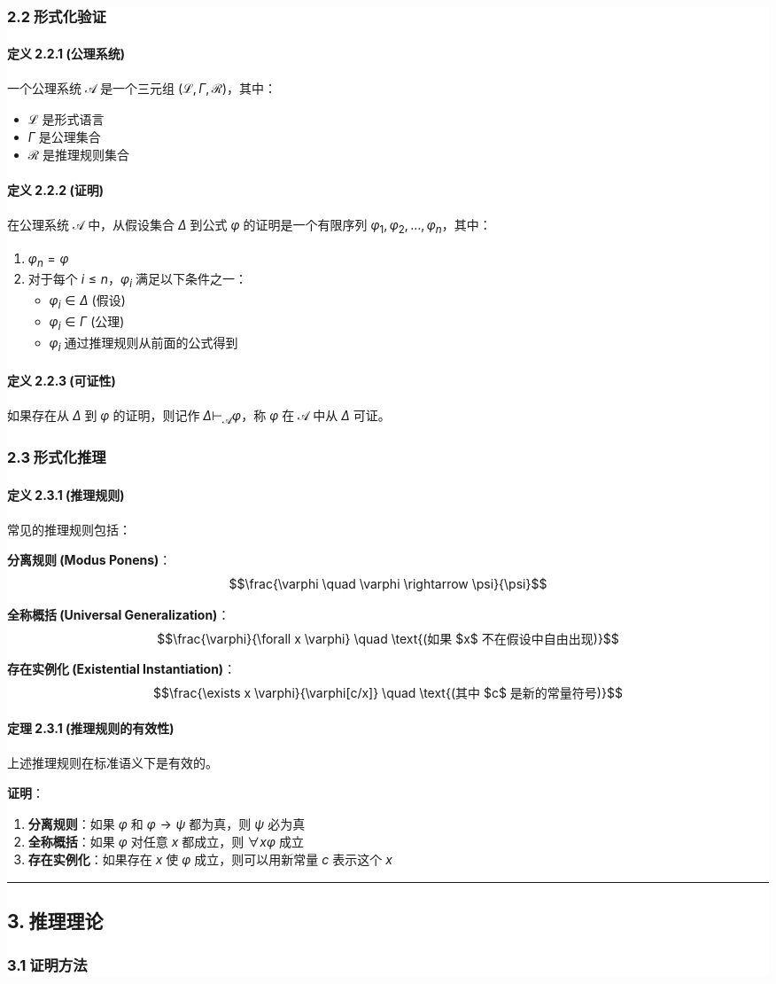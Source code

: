 ### 2.2 形式化验证

#### 定义 2.2.1 (公理系统)

一个公理系统 $\mathcal{A}$ 是一个三元组 $(\mathcal{L}, \Gamma, \mathcal{R})$，其中：

- $\mathcal{L}$ 是形式语言
- $\Gamma$ 是公理集合
- $\mathcal{R}$ 是推理规则集合

#### 定义 2.2.2 (证明)

在公理系统 $\mathcal{A}$ 中，从假设集合 $\Delta$ 到公式 $\varphi$ 的证明是一个有限序列 $\varphi_1, \varphi_2, \ldots, \varphi_n$，其中：

1. $\varphi_n = \varphi$
2. 对于每个 $i \leq n$，$\varphi_i$ 满足以下条件之一：
   - $\varphi_i \in \Delta$ (假设)
   - $\varphi_i \in \Gamma$ (公理)
   - $\varphi_i$ 通过推理规则从前面的公式得到

#### 定义 2.2.3 (可证性)

如果存在从 $\Delta$ 到 $\varphi$ 的证明，则记作 $\Delta \vdash_{\mathcal{A}} \varphi$，称 $\varphi$ 在 $\mathcal{A}$ 中从 $\Delta$ 可证。

### 2.3 形式化推理

#### 定义 2.3.1 (推理规则)

常见的推理规则包括：

**分离规则 (Modus Ponens)**：
$$\frac{\varphi \quad \varphi \rightarrow \psi}{\psi}$$

**全称概括 (Universal Generalization)**：
$$\frac{\varphi}{\forall x \varphi} \quad \text{(如果 $x$ 不在假设中自由出现)}$$

**存在实例化 (Existential Instantiation)**：
$$\frac{\exists x \varphi}{\varphi[c/x]} \quad \text{(其中 $c$ 是新的常量符号)}$$

#### 定理 2.3.1 (推理规则的有效性)

上述推理规则在标准语义下是有效的。

**证明**：

1. **分离规则**：如果 $\varphi$ 和 $\varphi \rightarrow \psi$ 都为真，则 $\psi$ 必为真
2. **全称概括**：如果 $\varphi$ 对任意 $x$ 都成立，则 $\forall x \varphi$ 成立
3. **存在实例化**：如果存在 $x$ 使 $\varphi$ 成立，则可以用新常量 $c$ 表示这个 $x$

---

## 3. 推理理论

### 3.1 证明方法
